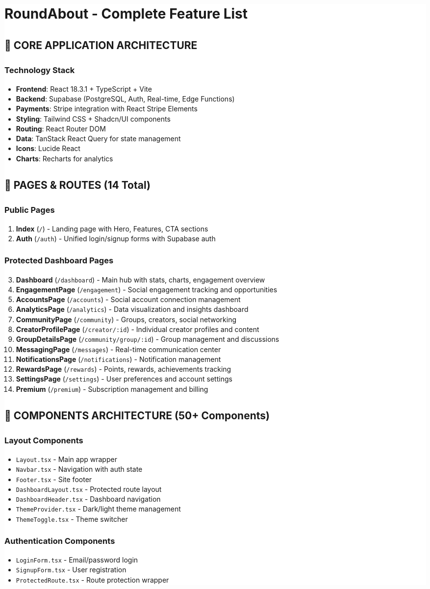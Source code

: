 # RoundAbout - Complete Feature List

## 🎯 CORE APPLICATION ARCHITECTURE

### **Technology Stack**
- **Frontend**: React 18.3.1 + TypeScript + Vite
- **Backend**: Supabase (PostgreSQL, Auth, Real-time, Edge Functions)
- **Payments**: Stripe integration with React Stripe Elements
- **Styling**: Tailwind CSS + Shadcn/UI components
- **Routing**: React Router DOM
- **Data**: TanStack React Query for state management
- **Icons**: Lucide React
- **Charts**: Recharts for analytics

## 📱 PAGES & ROUTES (14 Total)

### **Public Pages**
1. **Index** (`/`) - Landing page with Hero, Features, CTA sections
2. **Auth** (`/auth`) - Unified login/signup forms with Supabase auth

### **Protected Dashboard Pages**
3. **Dashboard** (`/dashboard`) - Main hub with stats, charts, engagement overview
4. **EngagementPage** (`/engagement`) - Social engagement tracking and opportunities
5. **AccountsPage** (`/accounts`) - Social account connection management
6. **AnalyticsPage** (`/analytics`) - Data visualization and insights dashboard
7. **CommunityPage** (`/community`) - Groups, creators, social networking
8. **CreatorProfilePage** (`/creator/:id`) - Individual creator profiles and content
9. **GroupDetailsPage** (`/community/group/:id`) - Group management and discussions
10. **MessagingPage** (`/messages`) - Real-time communication center
11. **NotificationsPage** (`/notifications`) - Notification management
12. **RewardsPage** (`/rewards`) - Points, rewards, achievements tracking
13. **SettingsPage** (`/settings`) - User preferences and account settings
14. **Premium** (`/premium`) - Subscription management and billing

## 🧩 COMPONENTS ARCHITECTURE (50+ Components)

### **Layout Components**
- `Layout.tsx` - Main app wrapper
- `Navbar.tsx` - Navigation with auth state
- `Footer.tsx` - Site footer
- `DashboardLayout.tsx` - Protected route layout
- `DashboardHeader.tsx` - Dashboard navigation
- `ThemeProvider.tsx` - Dark/light theme management
- `ThemeToggle.tsx` - Theme switcher

### **Authentication Components**
- `LoginForm.tsx` - Email/password login
- `SignupForm.tsx` - User registration
- `ProtectedRoute.tsx` - Route protection wrapper

